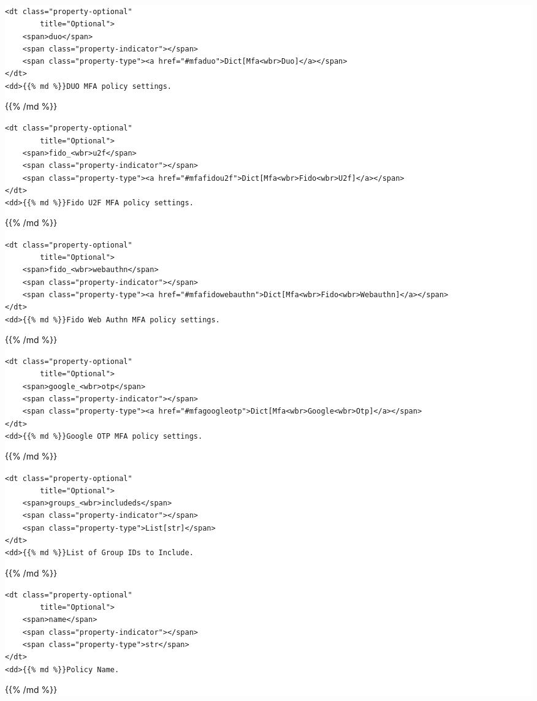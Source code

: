     <dt class="property-optional"
            title="Optional">
        <span>duo</span>
        <span class="property-indicator"></span>
        <span class="property-type"><a href="#mfaduo">Dict[Mfa<wbr>Duo]</a></span>
    </dt>
    <dd>{{% md %}}DUO MFA policy settings.
{{% /md %}}</dd>

    <dt class="property-optional"
            title="Optional">
        <span>fido_<wbr>u2f</span>
        <span class="property-indicator"></span>
        <span class="property-type"><a href="#mfafidou2f">Dict[Mfa<wbr>Fido<wbr>U2f]</a></span>
    </dt>
    <dd>{{% md %}}Fido U2F MFA policy settings.
{{% /md %}}</dd>

    <dt class="property-optional"
            title="Optional">
        <span>fido_<wbr>webauthn</span>
        <span class="property-indicator"></span>
        <span class="property-type"><a href="#mfafidowebauthn">Dict[Mfa<wbr>Fido<wbr>Webauthn]</a></span>
    </dt>
    <dd>{{% md %}}Fido Web Authn MFA policy settings.
{{% /md %}}</dd>

    <dt class="property-optional"
            title="Optional">
        <span>google_<wbr>otp</span>
        <span class="property-indicator"></span>
        <span class="property-type"><a href="#mfagoogleotp">Dict[Mfa<wbr>Google<wbr>Otp]</a></span>
    </dt>
    <dd>{{% md %}}Google OTP MFA policy settings.
{{% /md %}}</dd>

    <dt class="property-optional"
            title="Optional">
        <span>groups_<wbr>includeds</span>
        <span class="property-indicator"></span>
        <span class="property-type">List[str]</span>
    </dt>
    <dd>{{% md %}}List of Group IDs to Include.
{{% /md %}}</dd>

    <dt class="property-optional"
            title="Optional">
        <span>name</span>
        <span class="property-indicator"></span>
        <span class="property-type">str</span>
    </dt>
    <dd>{{% md %}}Policy Name.
{{% /md %}}</dd>
